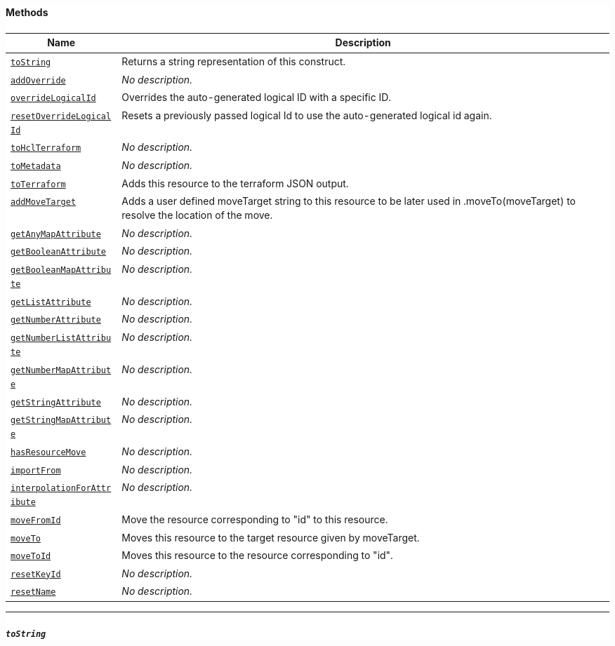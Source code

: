 
#### Methods <a name="Methods" id="Methods"></a>

| **Name** | **Description** |
| --- | --- |
| <code><a href="#@cdktf/provider-cloudflare.callsTurnApp.CallsTurnApp.toString">toString</a></code> | Returns a string representation of this construct. |
| <code><a href="#@cdktf/provider-cloudflare.callsTurnApp.CallsTurnApp.addOverride">addOverride</a></code> | *No description.* |
| <code><a href="#@cdktf/provider-cloudflare.callsTurnApp.CallsTurnApp.overrideLogicalId">overrideLogicalId</a></code> | Overrides the auto-generated logical ID with a specific ID. |
| <code><a href="#@cdktf/provider-cloudflare.callsTurnApp.CallsTurnApp.resetOverrideLogicalId">resetOverrideLogicalId</a></code> | Resets a previously passed logical Id to use the auto-generated logical id again. |
| <code><a href="#@cdktf/provider-cloudflare.callsTurnApp.CallsTurnApp.toHclTerraform">toHclTerraform</a></code> | *No description.* |
| <code><a href="#@cdktf/provider-cloudflare.callsTurnApp.CallsTurnApp.toMetadata">toMetadata</a></code> | *No description.* |
| <code><a href="#@cdktf/provider-cloudflare.callsTurnApp.CallsTurnApp.toTerraform">toTerraform</a></code> | Adds this resource to the terraform JSON output. |
| <code><a href="#@cdktf/provider-cloudflare.callsTurnApp.CallsTurnApp.addMoveTarget">addMoveTarget</a></code> | Adds a user defined moveTarget string to this resource to be later used in .moveTo(moveTarget) to resolve the location of the move. |
| <code><a href="#@cdktf/provider-cloudflare.callsTurnApp.CallsTurnApp.getAnyMapAttribute">getAnyMapAttribute</a></code> | *No description.* |
| <code><a href="#@cdktf/provider-cloudflare.callsTurnApp.CallsTurnApp.getBooleanAttribute">getBooleanAttribute</a></code> | *No description.* |
| <code><a href="#@cdktf/provider-cloudflare.callsTurnApp.CallsTurnApp.getBooleanMapAttribute">getBooleanMapAttribute</a></code> | *No description.* |
| <code><a href="#@cdktf/provider-cloudflare.callsTurnApp.CallsTurnApp.getListAttribute">getListAttribute</a></code> | *No description.* |
| <code><a href="#@cdktf/provider-cloudflare.callsTurnApp.CallsTurnApp.getNumberAttribute">getNumberAttribute</a></code> | *No description.* |
| <code><a href="#@cdktf/provider-cloudflare.callsTurnApp.CallsTurnApp.getNumberListAttribute">getNumberListAttribute</a></code> | *No description.* |
| <code><a href="#@cdktf/provider-cloudflare.callsTurnApp.CallsTurnApp.getNumberMapAttribute">getNumberMapAttribute</a></code> | *No description.* |
| <code><a href="#@cdktf/provider-cloudflare.callsTurnApp.CallsTurnApp.getStringAttribute">getStringAttribute</a></code> | *No description.* |
| <code><a href="#@cdktf/provider-cloudflare.callsTurnApp.CallsTurnApp.getStringMapAttribute">getStringMapAttribute</a></code> | *No description.* |
| <code><a href="#@cdktf/provider-cloudflare.callsTurnApp.CallsTurnApp.hasResourceMove">hasResourceMove</a></code> | *No description.* |
| <code><a href="#@cdktf/provider-cloudflare.callsTurnApp.CallsTurnApp.importFrom">importFrom</a></code> | *No description.* |
| <code><a href="#@cdktf/provider-cloudflare.callsTurnApp.CallsTurnApp.interpolationForAttribute">interpolationForAttribute</a></code> | *No description.* |
| <code><a href="#@cdktf/provider-cloudflare.callsTurnApp.CallsTurnApp.moveFromId">moveFromId</a></code> | Move the resource corresponding to "id" to this resource. |
| <code><a href="#@cdktf/provider-cloudflare.callsTurnApp.CallsTurnApp.moveTo">moveTo</a></code> | Moves this resource to the target resource given by moveTarget. |
| <code><a href="#@cdktf/provider-cloudflare.callsTurnApp.CallsTurnApp.moveToId">moveToId</a></code> | Moves this resource to the resource corresponding to "id". |
| <code><a href="#@cdktf/provider-cloudflare.callsTurnApp.CallsTurnApp.resetKeyId">resetKeyId</a></code> | *No description.* |
| <code><a href="#@cdktf/provider-cloudflare.callsTurnApp.CallsTurnApp.resetName">resetName</a></code> | *No description.* |

---

##### `toString` <a name="toString" id="@cdktf/provider-cloudflare.callsTurnApp.CallsTurnApp.toString"></a>
